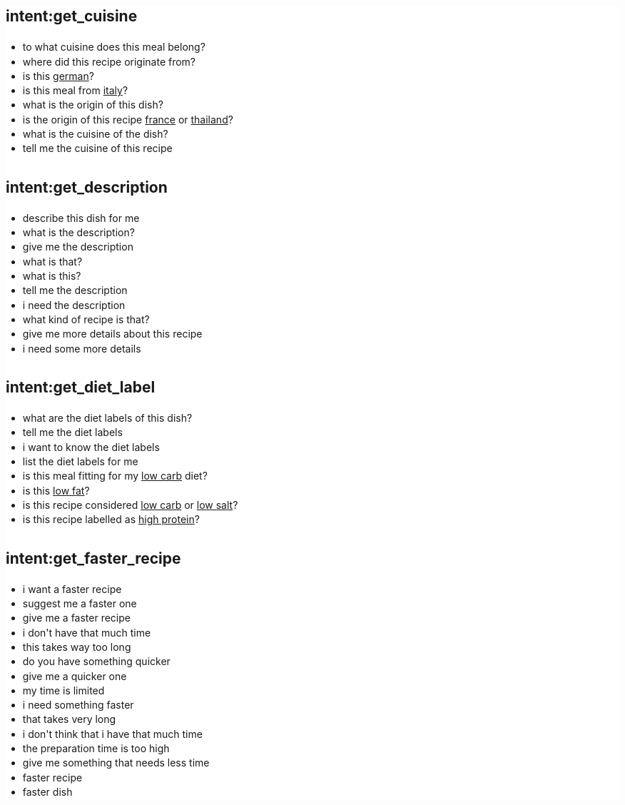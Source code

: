 ## intent:get_cuisine
- to what cuisine does this meal belong?
- where did this recipe originate from?
- is this [german](cuisine)?
- is this meal from [italy](cuisine:italian)?
- what is the origin of this dish?
- is the origin of this recipe [france](cuisine:french) or [thailand](cuisine:thai)?
- what is the cuisine of the dish?
- tell me the cuisine of this recipe

## intent:get_description
- describe this dish for me
- what is the description?
- give me the description
- what is that?
- what is this?
- tell me the description
- i need the description
- what kind of recipe is that?
- give me more details about this recipe
- i need some more details

## intent:get_diet_label
- what are the diet labels of this dish?
- tell me the diet labels
- i want to know the diet labels
- list the diet labels for me
- is this meal fitting for my [low carb](diet_label:LOW_CARB) diet?
- is this [low fat](diet_label:LOW_FAT)?
- is this recipe considered [low carb](diet_label:LOW_CARB) or [low salt](diet_label:LOW_SODIUM)?
- is this recipe labelled as [high protein](diet_label:HIGH_PROTEIN)?

## intent:get_faster_recipe
- i want a faster recipe
- suggest me a faster one
- give me a faster recipe
- i don't have that much time 
- this takes way too long
- do you have something quicker
- give me a quicker one
- my time is limited
- i need something faster
- that takes very long
- i don't think that i have that much time
- the preparation time is too high
- give me something that needs less time
- faster recipe
- faster dish
